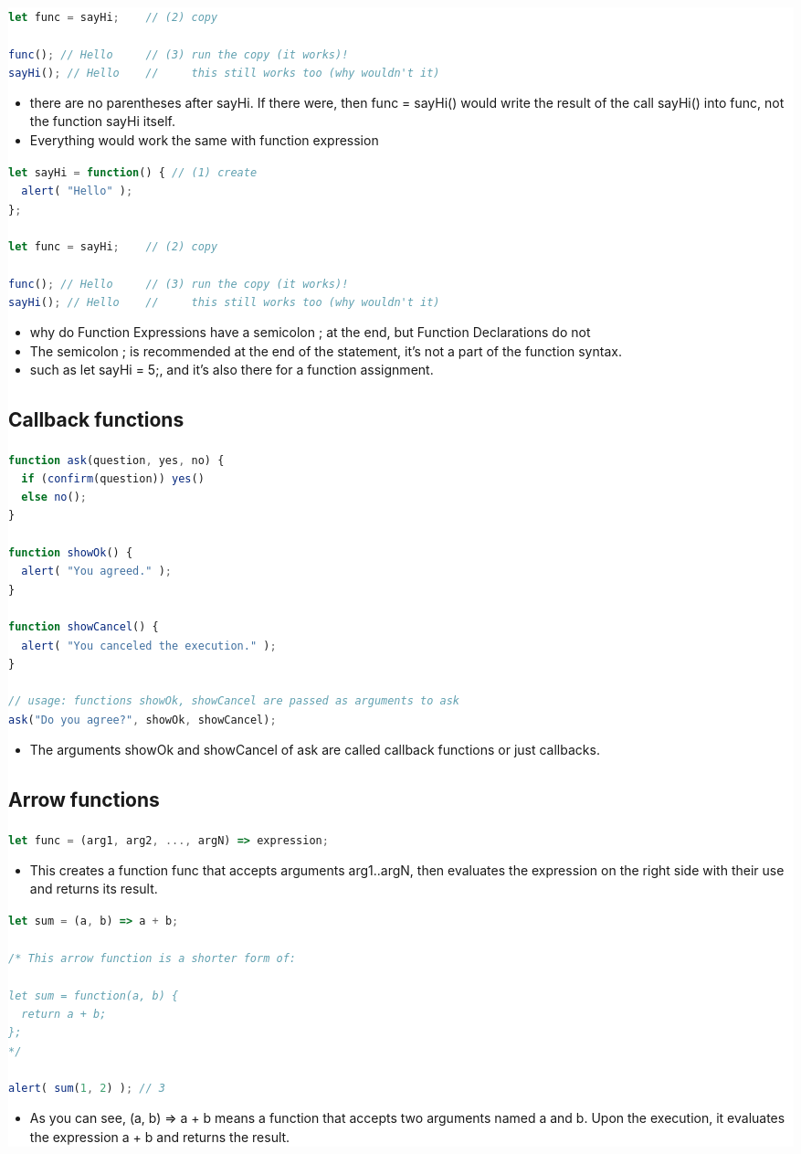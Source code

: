 ``` javascript
let func = sayHi;    // (2) copy

func(); // Hello     // (3) run the copy (it works)!
sayHi(); // Hello    //     this still works too (why wouldn't it)
```
* there are no parentheses after sayHi. If there were, then func = sayHi() would write the result of the call sayHi() into func, not the function sayHi itself.
* Everything would work the same with function expression
``` javascript
let sayHi = function() { // (1) create
  alert( "Hello" );
};

let func = sayHi;    // (2) copy

func(); // Hello     // (3) run the copy (it works)!
sayHi(); // Hello    //     this still works too (why wouldn't it)
```
*  why do Function Expressions have a semicolon ; at the end, but Function Declarations do not
*  The semicolon ; is recommended at the end of the statement, it’s not a part of the function syntax.
*  such as let sayHi = 5;, and it’s also there for a function assignment.

## Callback functions
``` javascript
function ask(question, yes, no) {
  if (confirm(question)) yes()
  else no();
}

function showOk() {
  alert( "You agreed." );
}

function showCancel() {
  alert( "You canceled the execution." );
}

// usage: functions showOk, showCancel are passed as arguments to ask
ask("Do you agree?", showOk, showCancel);
```
* The arguments showOk and showCancel of ask are called callback functions or just callbacks.

## Arrow functions
``` javascript
let func = (arg1, arg2, ..., argN) => expression;
```
* This creates a function func that accepts arguments arg1..argN, then evaluates the expression on the right side with their use and returns its result.
``` javascript
let sum = (a, b) => a + b;

/* This arrow function is a shorter form of:

let sum = function(a, b) {
  return a + b;
};
*/

alert( sum(1, 2) ); // 3
```
* As you can see, (a, b) => a + b means a function that accepts two arguments named a and b. Upon the execution, it evaluates the expression a + b and returns the result.